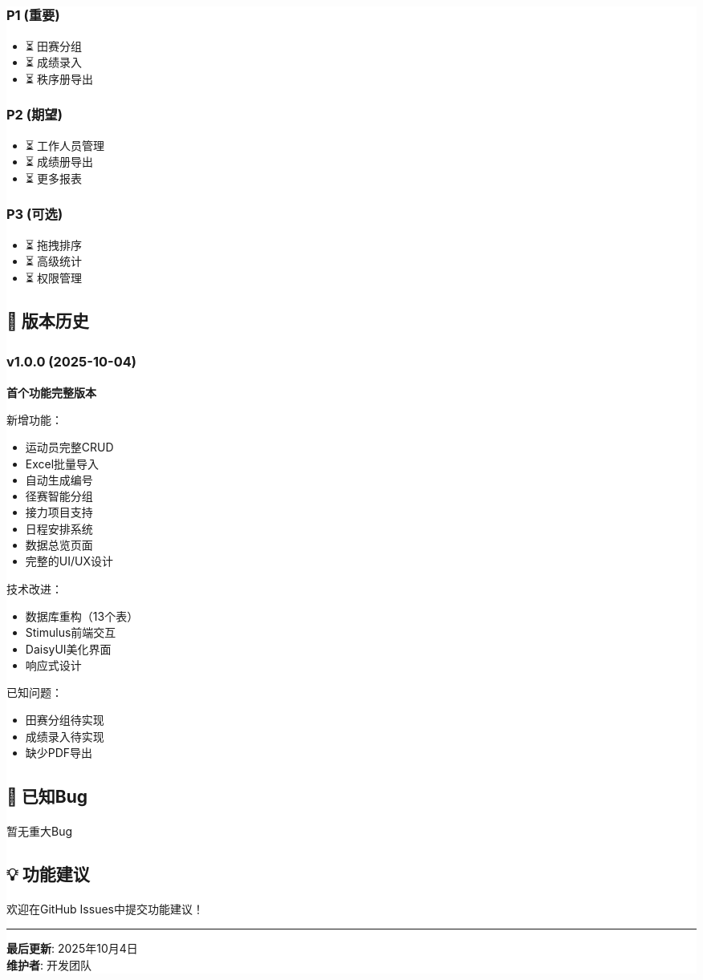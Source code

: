 ### P1 (重要)
- ⏳ 田赛分组
- ⏳ 成绩录入
- ⏳ 秩序册导出

### P2 (期望)
- ⏳ 工作人员管理
- ⏳ 成绩册导出
- ⏳ 更多报表

### P3 (可选)
- ⏳ 拖拽排序
- ⏳ 高级统计
- ⏳ 权限管理

## 📝 版本历史

### v1.0.0 (2025-10-04)
**首个功能完整版本**

新增功能：
- 运动员完整CRUD
- Excel批量导入
- 自动生成编号
- 径赛智能分组
- 接力项目支持
- 日程安排系统
- 数据总览页面
- 完整的UI/UX设计

技术改进：
- 数据库重构（13个表）
- Stimulus前端交互
- DaisyUI美化界面
- 响应式设计

已知问题：
- 田赛分组待实现
- 成绩录入待实现
- 缺少PDF导出

## 🐛 已知Bug

暂无重大Bug

## 💡 功能建议

欢迎在GitHub Issues中提交功能建议！

---

**最后更新**: 2025年10月4日  
**维护者**: 开发团队